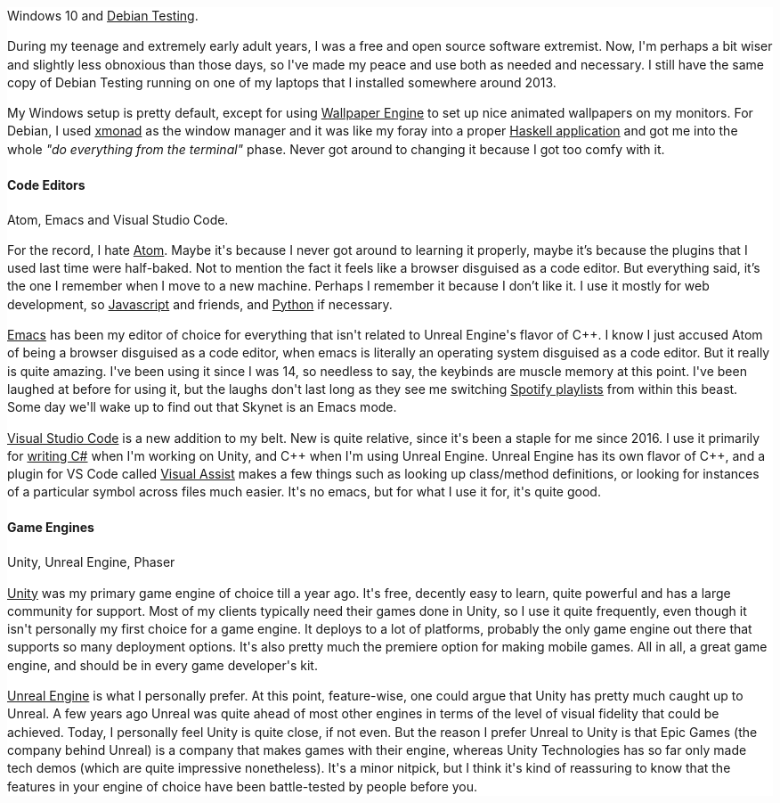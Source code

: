 Windows 10 and [Debian Testing](https://en.wikipedia.org/wiki/Debian).

During my teenage and extremely early adult years, I was a free and open source software extremist. Now, I'm perhaps a bit wiser and slightly less obnoxious than those days, so I've made my peace and use both as needed and necessary. I still have the same copy of Debian Testing running on one of my laptops that I installed somewhere around 2013.

My Windows setup is pretty default, except for using [Wallpaper Engine](https://www.wallpaperengine.io/) to set up nice animated wallpapers on my monitors. For Debian, I used
[xmonad](https://xmonad.org/) as the window manager and it was like my foray into a proper [Haskell application](<https://en.wikipedia.org/wiki/Haskell_(programming_language)>) and got me into the whole _"do everything from the terminal"_ phase. Never got around to changing it because I got too comfy with it.

#### Code Editors

Atom, Emacs and Visual Studio Code.

For the record, I hate [Atom](<https://en.wikipedia.org/wiki/Atom_(text_editor)>). Maybe it's because I never got around to learning it properly, maybe it’s because the plugins that I used last time were half-baked. Not to mention the fact it feels like a browser disguised as a code editor. But everything said, it’s the one I remember when I move to a new machine. Perhaps I remember it because I don’t like it. I use it mostly for web development, so [Javascript](https://en.wikipedia.org/wiki/JavaScript) and friends, and [Python](<https://en.wikipedia.org/wiki/Python_(programming_language)>) if necessary.

[Emacs](https://en.wikipedia.org/wiki/Emacs) has been my editor of choice for everything that isn't related to Unreal Engine's flavor of C++. I know I just accused Atom of being a browser disguised as a code editor, when emacs is literally an operating system disguised as a code editor. But it really is quite amazing. I've been using it since I was 14, so needless to say, the keybinds are muscle memory at this point. I've been laughed at before for using it, but the laughs don't last long as they see me switching [Spotify playlists](https://en.wikipedia.org/wiki/Spotify) from within this beast. Some day we'll wake up to find out that Skynet is an Emacs mode.

[Visual Studio Code](https://en.wikipedia.org/wiki/Visual_Studio_Code) is a new addition to my belt. New is quite relative, since it's been a staple for me since 2016. I use it primarily for [writing C#](<https://en.wikipedia.org/wiki/C_Sharp_(programming_language)>) when I'm working on Unity, and C++ when I'm using Unreal Engine. Unreal Engine has its own flavor of C++, and a plugin for VS Code called [Visual Assist](https://www.wholetomato.com/) makes a few things such as looking up class/method definitions, or looking for instances of a particular symbol across files much easier.
It's no emacs, but for what I use it for, it's quite good.

#### Game Engines

Unity, Unreal Engine, Phaser

[Unity](<https://en.wikipedia.org/wiki/Unity_(game_engine)>) was my primary game engine of choice till a year ago. It's free, decently easy to learn, quite powerful and has a large community for support. Most of my clients typically need their games done in Unity, so I use it quite frequently, even though it isn't personally my first choice for a game engine. It deploys to a lot of platforms, probably the only game engine out there that supports so many deployment options. It's also pretty much the premiere option for making mobile games. All in all, a great game engine, and should be in every game developer's kit.

[Unreal Engine](https://en.wikipedia.org/wiki/Unreal_Engine) is what I personally prefer. At this point, feature-wise, one could argue that Unity has pretty much caught up to Unreal. A few years ago Unreal was quite ahead of most other engines in terms of the level of visual fidelity that could be achieved. Today, I personally feel Unity is quite close, if not even. But the reason I prefer Unreal to Unity is that Epic Games (the company behind Unreal) is a company that makes games with their engine, whereas Unity Technologies has so far only made tech demos (which are quite impressive nonetheless). It's a minor nitpick, but I think it's kind of reassuring to know that the features in your engine of choice have been battle-tested by people before you.
